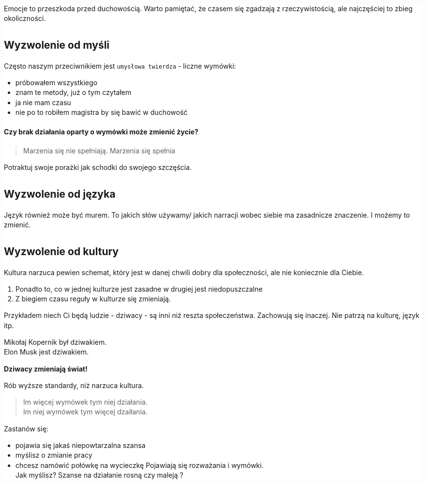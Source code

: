 Emocje to przeszkoda przed duchowością. Warto pamiętać, że czasem się zgadzają z rzeczywistością, ale najczęściej 
to zbieg okoliczności.

## Wyzwolenie od myśli

Często naszym przeciwnikiem jest `umysłowa twierdza` - liczne wymówki: 
 - próbowałem wszystkiego
 - znam te metody, już o tym czytałem 
 - ja nie mam czasu
 - nie po to robiłem magistra by się bawić w duchowość

#### Czy brak działania oparty o wymówki może zmienić życie? 

> Marzenia się nie spełniają. Marzenia się spełnia

Potraktuj swoje porażki jak schodki do swojego szczęścia. 

## Wyzwolenie od języka
Język również może być murem.
To jakich słów używamy/ jakich narracji wobec siebie ma zasadnicze znaczenie. I możemy to zmienić.

## Wyzwolenie od kultury 
Kultura narzuca pewien schemat, który jest w danej chwili dobry dla społeczności, ale nie koniecznie dla Ciebie.
1. Ponadto to, co w jednej kulturze jest zasadne w drugiej jest niedopuszczalne
2. Z biegiem czasu reguły w kulturze się zmieniają.

Przykładem niech Ci będą ludzie - dziwacy - są inni niż reszta społeczeństwa. Zachowują się inaczej. Nie patrzą 
na kulturę, język itp. 
  
Mikołaj Kopernik był dziwakiem.  
Elon Musk jest dziwakiem.  
  
**Dziwacy zmieniają świat!** 

Rób wyższe standardy, niż narzuca kultura.

> Im więcej wymówek tym niej działania.  
> Im niej wymówek tym więcej dzaiłania.
  
Zastanów się: 
- pojawia się jakaś niepowtarzalna szansa
- myślisz o zmianie pracy
- chcesz namówić połówkę na wycieczkę
Pojawiają się rozważania i wymówki.  
Jak myślisz? Szanse na działanie rosną czy maleją ? 